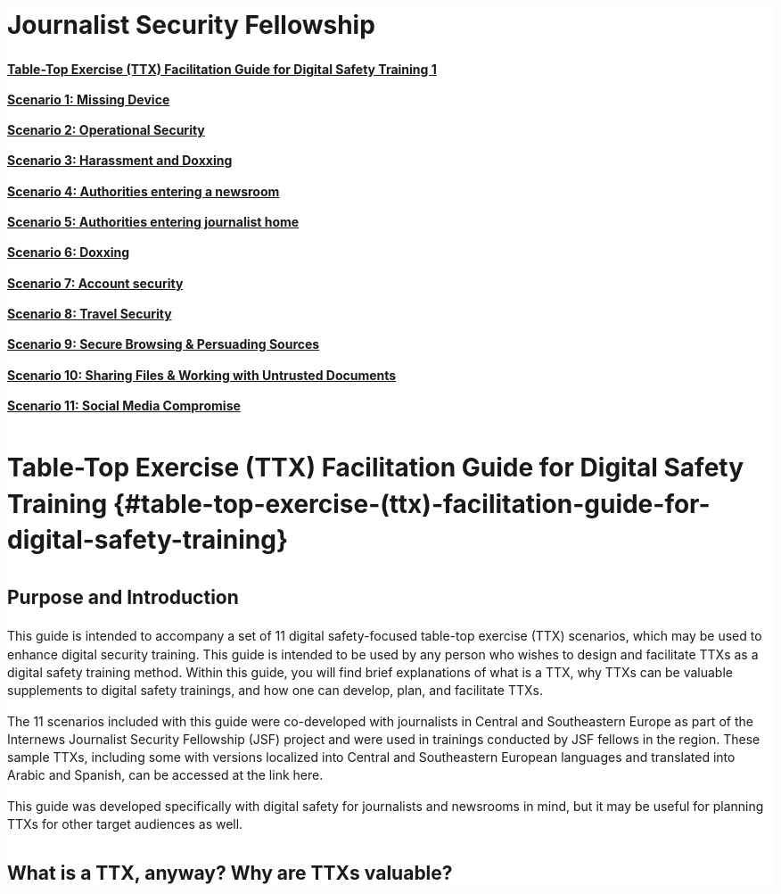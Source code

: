 	

# Journalist Security Fellowship


**[Table-Top Exercise (TTX) Facilitation Guide for Digital Safety Training	1](#table-top-exercise-\(ttx\)-facilitation-guide-for-digital-safety-training)**

[**Scenario 1: Missing Device**](#scenario-1:-missing-device)

[**Scenario 2: Operational Security**](#scenario-2:-operational-security)

[**Scenario 3: Harassment and Doxxing**](#scenario-3:-harassment-and-doxxing)

[**Scenario 4: Authorities entering a newsroom**](#scenario-4:-authorities-entering-a-newsroom)

[**Scenario 5: Authorities entering journalist home**](#scenario-5:-authorities-entering-journalist-home)

[**Scenario 6: Doxxing**](#scenario-6:-doxxing)

[**Scenario 7: Account security**](#scenario-7:-account-security)

[**Scenario 8: Travel Security**](#scenario-8:-travel-security)

[**Scenario 9: Secure Browsing & Persuading Sources**](#scenario-9:-secure-browsing-&-persuading-sources)

[**Scenario 10: Sharing Files & Working with Untrusted Documents**](#scenario-10:-sharing-files-&-working-with-untrusted-documents)

[**Scenario 11: Social Media Compromise**](#scenario-11:-social-media-compromise)



# **Table-Top Exercise (TTX) Facilitation Guide for Digital Safety Training** {#table-top-exercise-(ttx)-facilitation-guide-for-digital-safety-training}

## **Purpose and Introduction**

This guide is intended to accompany a set of 11 digital safety-focused table-top exercise (TTX) scenarios, which may be used to enhance digital security training. This guide is intended to be used by any person who wishes to design and facilitate TTXs as a digital safety training method.  Within this guide, you will find brief explanations of what is a TTX, why TTXs can be valuable supplements to digital safety trainings, and how one can develop, plan, and facilitate TTXs.

The 11 scenarios included with this guide were co-developed with journalists in Central and Southeastern Europe as part of the Internews Journalist Security Fellowship (JSF) project and were used in trainings conducted by JSF fellows in the region. These sample TTXs, including some with versions localized into Central and Southeastern European languages and translated into Arabic and Spanish, can be accessed at the link here.

 This guide was developed specifically with digital safety for journalists and newsrooms in mind, but it may be useful for planning TTXs for other target audiences as well.

## **What is a TTX, anyway? Why are TTXs valuable?** 
